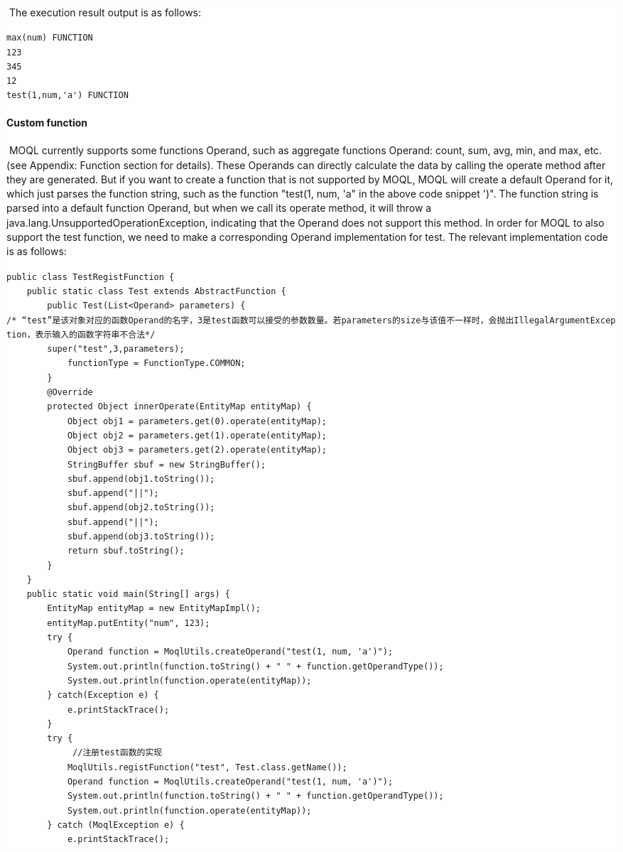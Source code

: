 ```
```

​	The execution result output is as follows:

```
max(num) FUNCTION
123
345
12
test(1,num,'a') FUNCTION
```

####  Custom function

​	MOQL currently supports some functions Operand, such as aggregate functions Operand: count, sum, avg, min, and max, etc. (see Appendix: Function section for details). These Operands can directly calculate the data by calling the operate method after they are generated. But if you want to create a function that is not supported by MOQL, MOQL will create a default Operand for it, which just parses the function string, such as the function "test(1, num, 'a" in the above code snippet ')". The function string is parsed into a default function Operand, but when we call its operate method, it will throw a java.lang.UnsupportedOperationException, indicating that the Operand does not support this method. In order for MOQL to also support the test function, we need to make a corresponding Operand implementation for test. The relevant implementation code is as follows:

```
public class TestRegistFunction {
	public static class Test extends AbstractFunction {
		public Test(List<Operand> parameters) {
/* “test”是该对象对应的函数Operand的名字，3是test函数可以接受的参数数量。若parameters的size与该值不一样时，会抛出IllegalArgumentException，表示输入的函数字符串不合法*/
		super("test",3,parameters);
			functionType = FunctionType.COMMON;
		}
		@Override
		protected Object innerOperate(EntityMap entityMap) {
			Object obj1 = parameters.get(0).operate(entityMap);
			Object obj2 = parameters.get(1).operate(entityMap);
			Object obj3 = parameters.get(2).operate(entityMap);
			StringBuffer sbuf = new StringBuffer();
			sbuf.append(obj1.toString());
			sbuf.append("||");
			sbuf.append(obj2.toString());
			sbuf.append("||");
			sbuf.append(obj3.toString());
			return sbuf.toString();
		}	
	}
	public static void main(String[] args) {
		EntityMap entityMap = new EntityMapImpl();
		entityMap.putEntity("num", 123);
		try {
			Operand function = MoqlUtils.createOperand("test(1, num, 'a')");
			System.out.println(function.toString() + " " + function.getOperandType());
			System.out.println(function.operate(entityMap));
		} catch(Exception e) {
			e.printStackTrace();
		}
		try {
             //注册test函数的实现
			MoqlUtils.registFunction("test", Test.class.getName());
			Operand function = MoqlUtils.createOperand("test(1, num, 'a')");
			System.out.println(function.toString() + " " + function.getOperandType());
			System.out.println(function.operate(entityMap));
		} catch (MoqlException e) {
			e.printStackTrace();
```